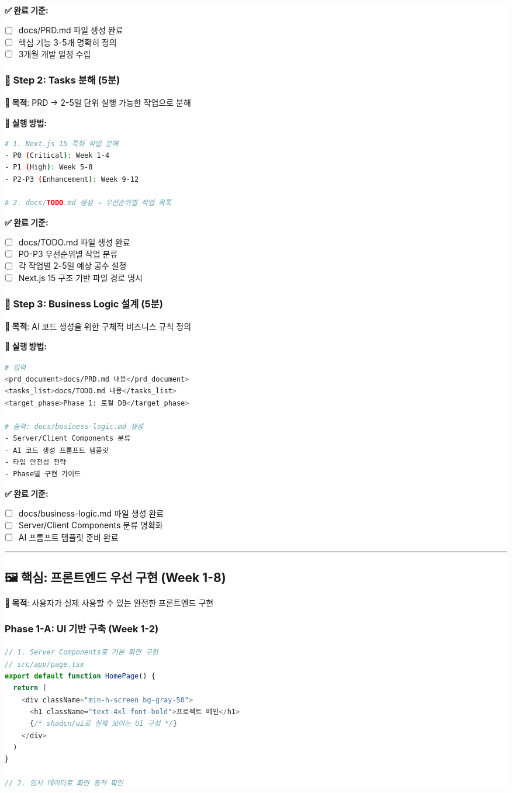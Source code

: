 **✅ 완료 기준:**
- [ ] docs/PRD.md 파일 생성 완료
- [ ] 핵심 기능 3-5개 명확히 정의
- [ ] 3개월 개발 일정 수립

### 📝 Step 2: Tasks 분해 (5분)
**🎯 목적**: PRD → 2-5일 단위 실행 가능한 작업으로 분해

**🔧 실행 방법:**
```bash
# 1. Next.js 15 특화 작업 분해
- P0 (Critical): Week 1-4
- P1 (High): Week 5-8  
- P2-P3 (Enhancement): Week 9-12

# 2. docs/TODO.md 생성 → 우선순위별 작업 목록
```

**✅ 완료 기준:**
- [ ] docs/TODO.md 파일 생성 완료
- [ ] P0-P3 우선순위별 작업 분류
- [ ] 각 작업별 2-5일 예상 공수 설정
- [ ] Next.js 15 구조 기반 파일 경로 명시

### 🧠 Step 3: Business Logic 설계 (5분)
**🎯 목적**: AI 코드 생성을 위한 구체적 비즈니스 규칙 정의

**🔧 실행 방법:**
```bash
# 입력
<prd_document>docs/PRD.md 내용</prd_document>
<tasks_list>docs/TODO.md 내용</tasks_list>
<target_phase>Phase 1: 로컬 DB</target_phase>

# 출력: docs/business-logic.md 생성
- Server/Client Components 분류
- AI 코드 생성 프롬프트 템플릿  
- 타입 안전성 전략
- Phase별 구현 가이드
```

**✅ 완료 기준:**
- [ ] docs/business-logic.md 파일 생성 완료
- [ ] Server/Client Components 분류 명확화
- [ ] AI 프롬프트 템플릿 준비 완료

---

## 🖼️ 핵심: 프론트엔드 우선 구현 (Week 1-8)

**🎯 목적**: 사용자가 실제 사용할 수 있는 완전한 프론트엔드 구현

### Phase 1-A: UI 기반 구축 (Week 1-2)
```typescript
// 1. Server Components로 기본 화면 구현
// src/app/page.tsx
export default function HomePage() {
  return (
    <div className="min-h-screen bg-gray-50">
      <h1 className="text-4xl font-bold">프로젝트 메인</h1>
      {/* shadcn/ui로 실제 보이는 UI 구성 */}
    </div>
  )
}

// 2. 임시 데이터로 화면 동작 확인
```